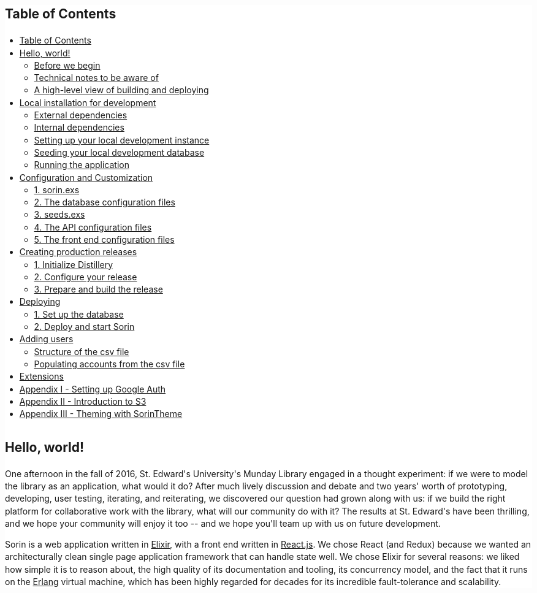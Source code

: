 ## Table of Contents

- [Table of Contents](#table-of-contents)
- [Hello, world!](#hello-world)
  - [Before we begin](#before-we-begin)
  - [Technical notes to be aware of](#technical-notes-to-be-aware-of)
  - [A high-level view of building and deploying](#a-high-level-view-of-building-and-deploying)
- [Local installation for development](#local-installation-for-development)
  - [External dependencies](#external-dependencies)
  - [Internal dependencies](#internal-dependencies)
  - [Setting up your local development instance](#setting-up-your-local-development-instance)
  - [Seeding your local development database](#seeding-your-local-development-database)
  - [Running the application](#running-the-application)
- [Configuration and Customization](#configuration-and-customization)
  - [1. sorin.exs](#1-sorinexs)
  - [2. The database configuration files](#2-the-database-configuration-files)
  - [3. seeds.exs](#3-seedsexs)
  - [4. The API configuration files](#4-the-api-configuration-files)
  - [5. The front end configuration files](#5-the-front-end-configuration-files)
- [Creating production releases](#creating-production-releases)
  - [1. Initialize Distillery](#1-initialize-distillery)
  - [2. Configure your release](#2-configure-your-release)
  - [3. Prepare and build the release](#3-prepare-and-build-the-release)
- [Deploying](#deploying)
  - [1. Set up the database](#1-set-up-the-database)
  - [2. Deploy and start Sorin](#2-deploy-and-start-sorin)
- [Adding users](#adding-users)
  - [Structure of the csv file](#structure-of-the-csv-file)
  - [Populating accounts from the csv file](#populating-accounts-from-the-csv-file)
- [Extensions](#extensions)
- [Appendix I - Setting up Google Auth](#appendix-i---setting-up-google-auth)
- [Appendix II - Introduction to S3](#appendix-ii---introduction-to-s3)
- [Appendix III - Theming with SorinTheme](#appendix-iii---theming-with-sorintheme)

## Hello, world!

One afternoon in the fall of 2016, St. Edward's University's Munday Library engaged in a thought experiment: if we were to model the library as an application, what would it do? After much lively discussion and debate and two years' worth of prototyping, developing, user testing, iterating, and reiterating, we discovered our question had grown along with us: if we build the right platform for collaborative work with the library, what will our community do with it? The results at St. Edward's have been thrilling, and we hope your community will enjoy it too -- and we hope you'll team up with us on future development.

Sorin is a web application written in [Elixir](https://elixir-lang.org/), with a front end written in [React.js](https://reactjs.org/). We chose React (and Redux) because we wanted an architecturally clean single page application framework that can handle state well. We chose Elixir for several reasons: we liked how simple it is to reason about, the high quality of its documentation and tooling, its concurrency model, and the fact that it runs on the [Erlang](https://www.erlang.org/) virtual machine, which has been highly regarded for decades for its incredible fault-tolerance and scalability.
